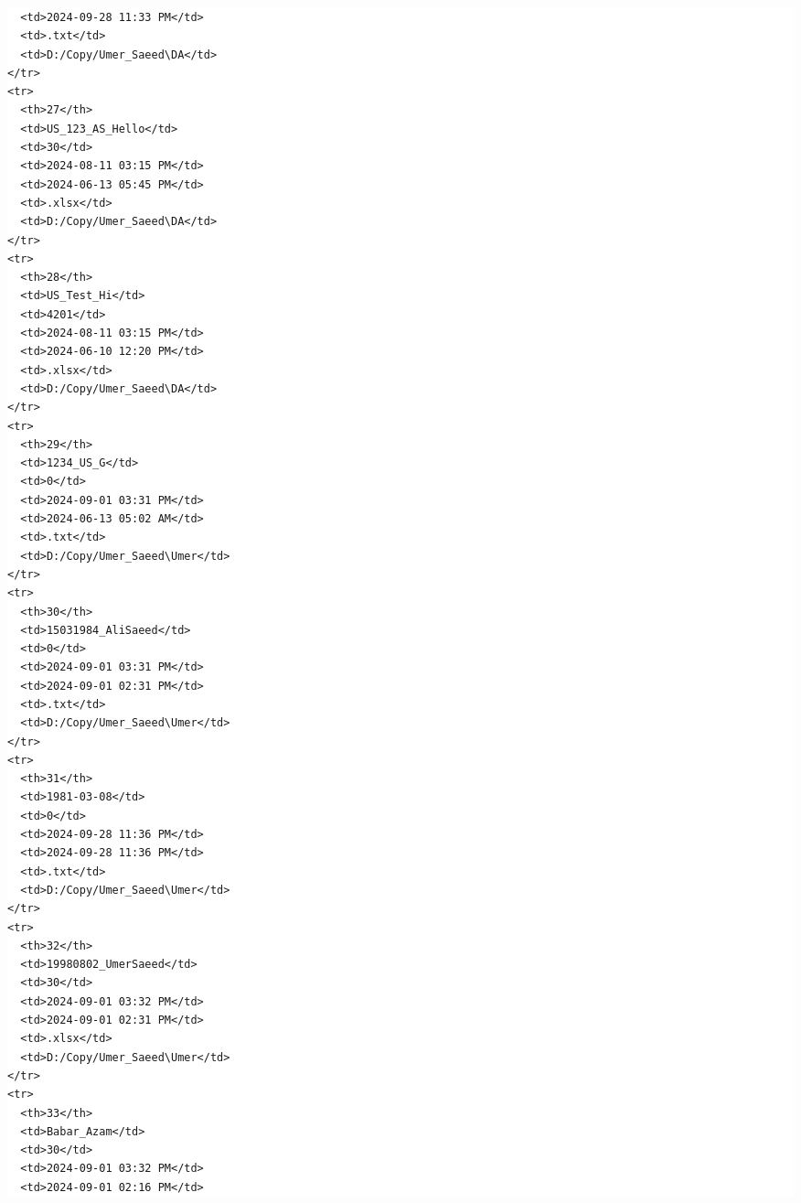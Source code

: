       <td>2024-09-28 11:33 PM</td>
      <td>.txt</td>
      <td>D:/Copy/Umer_Saeed\DA</td>
    </tr>
    <tr>
      <th>27</th>
      <td>US_123_AS_Hello</td>
      <td>30</td>
      <td>2024-08-11 03:15 PM</td>
      <td>2024-06-13 05:45 PM</td>
      <td>.xlsx</td>
      <td>D:/Copy/Umer_Saeed\DA</td>
    </tr>
    <tr>
      <th>28</th>
      <td>US_Test_Hi</td>
      <td>4201</td>
      <td>2024-08-11 03:15 PM</td>
      <td>2024-06-10 12:20 PM</td>
      <td>.xlsx</td>
      <td>D:/Copy/Umer_Saeed\DA</td>
    </tr>
    <tr>
      <th>29</th>
      <td>1234_US_G</td>
      <td>0</td>
      <td>2024-09-01 03:31 PM</td>
      <td>2024-06-13 05:02 AM</td>
      <td>.txt</td>
      <td>D:/Copy/Umer_Saeed\Umer</td>
    </tr>
    <tr>
      <th>30</th>
      <td>15031984_AliSaeed</td>
      <td>0</td>
      <td>2024-09-01 03:31 PM</td>
      <td>2024-09-01 02:31 PM</td>
      <td>.txt</td>
      <td>D:/Copy/Umer_Saeed\Umer</td>
    </tr>
    <tr>
      <th>31</th>
      <td>1981-03-08</td>
      <td>0</td>
      <td>2024-09-28 11:36 PM</td>
      <td>2024-09-28 11:36 PM</td>
      <td>.txt</td>
      <td>D:/Copy/Umer_Saeed\Umer</td>
    </tr>
    <tr>
      <th>32</th>
      <td>19980802_UmerSaeed</td>
      <td>30</td>
      <td>2024-09-01 03:32 PM</td>
      <td>2024-09-01 02:31 PM</td>
      <td>.xlsx</td>
      <td>D:/Copy/Umer_Saeed\Umer</td>
    </tr>
    <tr>
      <th>33</th>
      <td>Babar_Azam</td>
      <td>30</td>
      <td>2024-09-01 03:32 PM</td>
      <td>2024-09-01 02:16 PM</td>